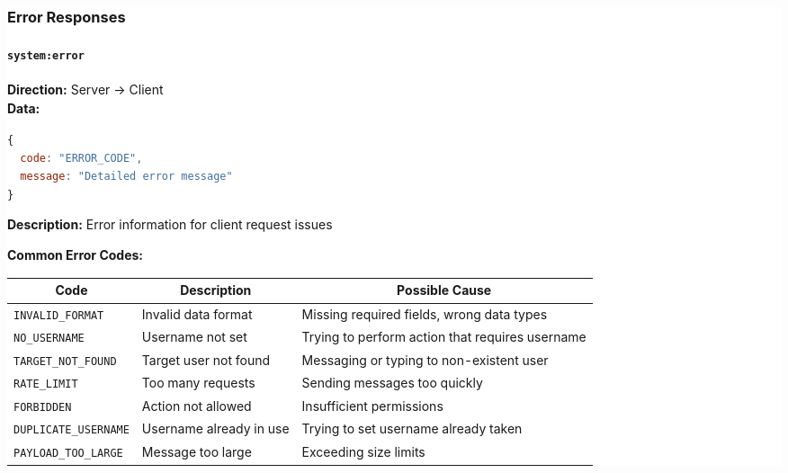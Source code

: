 ### Error Responses

#### `system:error`

**Direction:** Server → Client  
**Data:**
```javascript
{
  code: "ERROR_CODE",
  message: "Detailed error message"
}
```
**Description:** Error information for client request issues

**Common Error Codes:**

| Code | Description | Possible Cause |
|------|-------------|----------------|
| `INVALID_FORMAT` | Invalid data format | Missing required fields, wrong data types |
| `NO_USERNAME` | Username not set | Trying to perform action that requires username |
| `TARGET_NOT_FOUND` | Target user not found | Messaging or typing to non-existent user |
| `RATE_LIMIT` | Too many requests | Sending messages too quickly |
| `FORBIDDEN` | Action not allowed | Insufficient permissions |
| `DUPLICATE_USERNAME` | Username already in use | Trying to set username already taken |
| `PAYLOAD_TOO_LARGE` | Message too large | Exceeding size limits |
